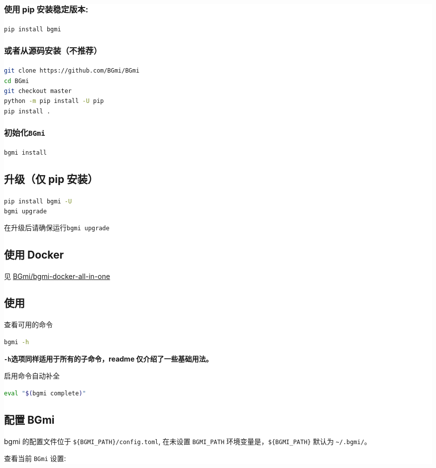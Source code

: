 ### 使用 pip 安装稳定版本:

```bash
pip install bgmi
```

### 或者从源码安装（不推荐）

```bash
git clone https://github.com/BGmi/BGmi
cd BGmi
git checkout master
python -m pip install -U pip
pip install .
```

### 初始化`BGmi`

```bash
bgmi install
```

## 升级（仅 pip 安装）

```bash
pip install bgmi -U
bgmi upgrade
```

在升级后请确保运行`bgmi upgrade`

## 使用 Docker

见 [BGmi/bgmi-docker-all-in-one](https://github.com/BGmi/bgmi-docker-all-in-one)

## 使用

查看可用的命令

```bash
bgmi -h
```

**`-h`选项同样适用于所有的子命令，readme 仅介绍了一些基础用法。**

启用命令自动补全

```bash
eval "$(bgmi complete)"
```

## 配置 BGmi

bgmi 的配置文件位于 `${BGMI_PATH}/config.toml`, 在未设置 `BGMI_PATH` 环境变量是，`${BGMI_PATH}` 默认为 `~/.bgmi/`。

查看当前 `BGmi` 设置:
